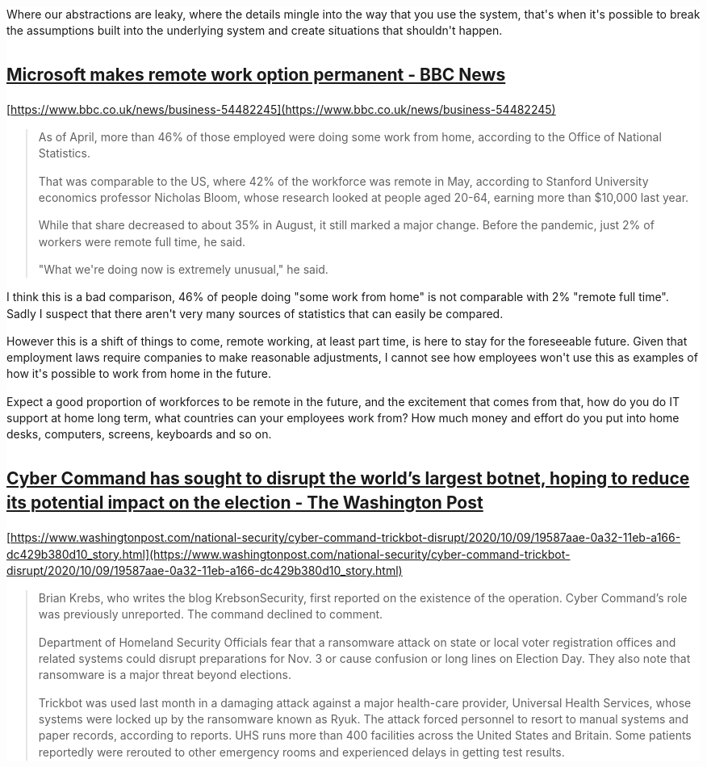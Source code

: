 Where our abstractions are leaky, where the details mingle into the way that you use the system, that's when it's possible to break the assumptions built into the underlying system and create situations that shouldn't happen.


## [Microsoft makes remote work option permanent - BBC News](https://www.bbc.co.uk/news/business-54482245)

[https://www.bbc.co.uk/news/business-54482245](https://www.bbc.co.uk/news/business-54482245)

> As of April, more than 46% of those employed were doing some work from home, according to the Office of National Statistics.
> 
> That was comparable to the US, where 42% of the workforce was remote in May, according to Stanford University economics professor Nicholas Bloom, whose research looked at people aged 20-64, earning more than $10,000 last year.
> 
> While that share decreased to about 35% in August, it still marked a major change. Before the pandemic, just 2% of workers were remote full time, he said.
> 
> "What we're doing now is extremely unusual," he said.
> 
> 


I think this is a bad comparison, 46% of people doing "some work from home" is not comparable with 2% "remote full time".  Sadly I suspect that there aren't very many sources of statistics that can easily be compared.

However this is a shift of things to come, remote working, at least part time, is here to stay for the foreseeable future.  Given that employment laws require companies to make reasonable adjustments, I cannot see how employees won't use this as examples of how it's possible to work from home in the future.  

Expect a good proportion of workforces to be remote in the future, and the excitement that comes from that, how do you do IT support at home long term, what countries can your employees work from? How much money and effort do you put into home desks, computers, screens, keyboards and so on.


## [Cyber Command has sought to disrupt the world’s largest botnet, hoping to reduce its potential impact on the election - The Washington Post](https://www.washingtonpost.com/national-security/cyber-command-trickbot-disrupt/2020/10/09/19587aae-0a32-11eb-a166-dc429b380d10_story.html)

[https://www.washingtonpost.com/national-security/cyber-command-trickbot-disrupt/2020/10/09/19587aae-0a32-11eb-a166-dc429b380d10_story.html](https://www.washingtonpost.com/national-security/cyber-command-trickbot-disrupt/2020/10/09/19587aae-0a32-11eb-a166-dc429b380d10_story.html)

> Brian Krebs, who writes the blog KrebsonSecurity, first reported on the existence of the operation. Cyber Command’s role was previously unreported. The command declined to comment.
> 
> Department of Homeland Security Officials fear that a ransomware attack on state or local voter registration offices and related systems could disrupt preparations for Nov. 3 or cause confusion or long lines on Election Day. They also note that ransomware is a major threat beyond elections.
> 
> Trickbot was used last month in a damaging attack against a major health-care provider, Universal Health Services, whose systems were locked up by the ransomware known as Ryuk. The attack forced personnel to resort to manual systems and paper records, according to reports. UHS runs more than 400 facilities across the United States and Britain. Some patients reportedly were rerouted to other emergency rooms and experienced delays in getting test results.
